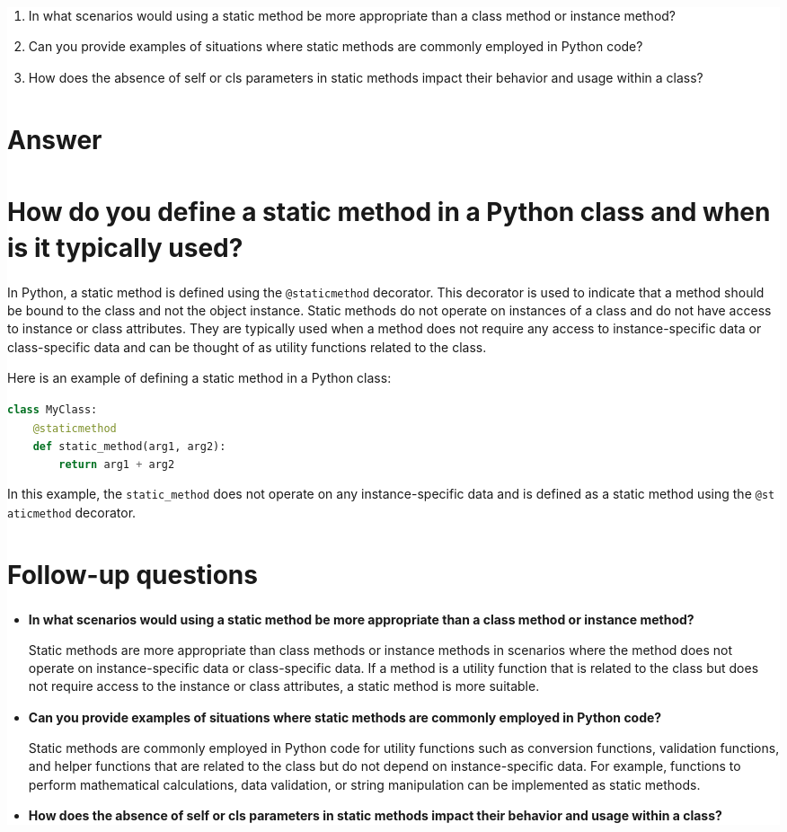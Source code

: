 1. In what scenarios would using a static method be more appropriate than a class method or instance method?

2. Can you provide examples of situations where static methods are commonly employed in Python code?

3. How does the absence of self or cls parameters in static methods impact their behavior and usage within a class?





# Answer
# How do you define a static method in a Python class and when is it typically used?

In Python, a static method is defined using the `@staticmethod` decorator. This decorator is used to indicate that a method should be bound to the class and not the object instance. Static methods do not operate on instances of a class and do not have access to instance or class attributes. They are typically used when a method does not require any access to instance-specific data or class-specific data and can be thought of as utility functions related to the class.

Here is an example of defining a static method in a Python class:

```python
class MyClass:
    @staticmethod
    def static_method(arg1, arg2):
        return arg1 + arg2
```

In this example, the `static_method` does not operate on any instance-specific data and is defined as a static method using the `@staticmethod` decorator.

# Follow-up questions

- **In what scenarios would using a static method be more appropriate than a class method or instance method?**
  
  Static methods are more appropriate than class methods or instance methods in scenarios where the method does not operate on instance-specific data or class-specific data. If a method is a utility function that is related to the class but does not require access to the instance or class attributes, a static method is more suitable.

- **Can you provide examples of situations where static methods are commonly employed in Python code?**
  
  Static methods are commonly employed in Python code for utility functions such as conversion functions, validation functions, and helper functions that are related to the class but do not depend on instance-specific data. For example, functions to perform mathematical calculations, data validation, or string manipulation can be implemented as static methods.

- **How does the absence of self or cls parameters in static methods impact their behavior and usage within a class?**
  